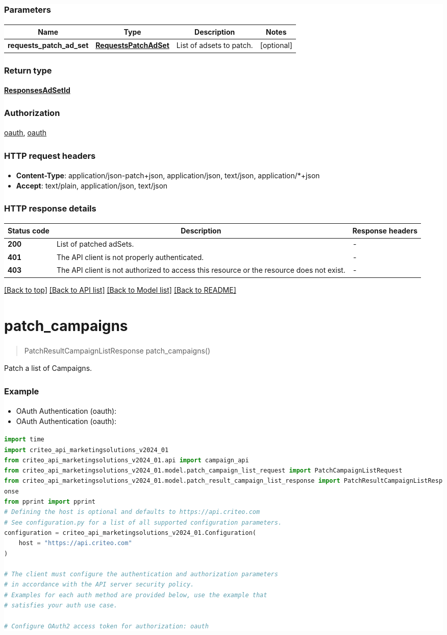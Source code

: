 
### Parameters

Name | Type | Description  | Notes
------------- | ------------- | ------------- | -------------
 **requests_patch_ad_set** | [**RequestsPatchAdSet**](RequestsPatchAdSet.md)| List of adsets to patch. | [optional]

### Return type

[**ResponsesAdSetId**](ResponsesAdSetId.md)

### Authorization

[oauth](../README.md#oauth), [oauth](../README.md#oauth)

### HTTP request headers

 - **Content-Type**: application/json-patch+json, application/json, text/json, application/*+json
 - **Accept**: text/plain, application/json, text/json


### HTTP response details

| Status code | Description | Response headers |
|-------------|-------------|------------------|
**200** | List of patched adSets. |  -  |
**401** | The API client is not properly authenticated. |  -  |
**403** | The API client is not authorized to access this resource or the resource does not exist. |  -  |

[[Back to top]](#) [[Back to API list]](../README.md#documentation-for-api-endpoints) [[Back to Model list]](../README.md#documentation-for-models) [[Back to README]](../README.md)

# **patch_campaigns**
> PatchResultCampaignListResponse patch_campaigns()



Patch a list of Campaigns.

### Example

* OAuth Authentication (oauth):
* OAuth Authentication (oauth):

```python
import time
import criteo_api_marketingsolutions_v2024_01
from criteo_api_marketingsolutions_v2024_01.api import campaign_api
from criteo_api_marketingsolutions_v2024_01.model.patch_campaign_list_request import PatchCampaignListRequest
from criteo_api_marketingsolutions_v2024_01.model.patch_result_campaign_list_response import PatchResultCampaignListResponse
from pprint import pprint
# Defining the host is optional and defaults to https://api.criteo.com
# See configuration.py for a list of all supported configuration parameters.
configuration = criteo_api_marketingsolutions_v2024_01.Configuration(
    host = "https://api.criteo.com"
)

# The client must configure the authentication and authorization parameters
# in accordance with the API server security policy.
# Examples for each auth method are provided below, use the example that
# satisfies your auth use case.

# Configure OAuth2 access token for authorization: oauth
```